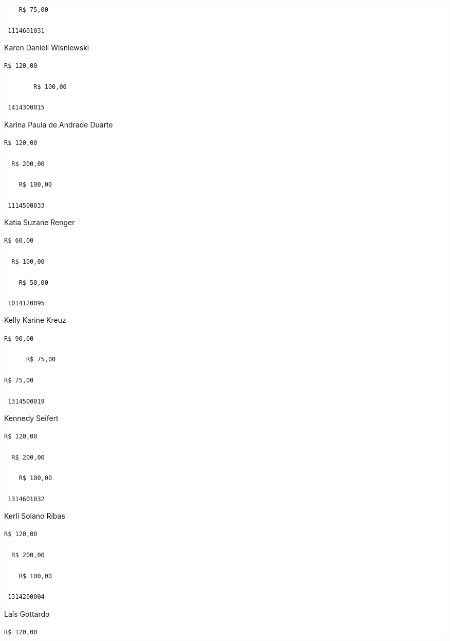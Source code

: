         R$ 75,00 

     1114601031

   Karen Danieli Wisniewski

    R$ 120,00 

            R$ 100,00 

     1414300015

   Karina Paula de Andrade Duarte

    R$ 120,00 

      R$ 200,00 

        R$ 100,00 

     1114500033

   Katia Suzane Renger

    R$ 60,00 

      R$ 100,00 

        R$ 50,00 

     1014120095

   Kelly Karine Kreuz

    R$ 90,00 

          R$ 75,00 

    R$ 75,00 

     1314500019

   Kennedy Seifert

    R$ 120,00 

      R$ 200,00 

        R$ 100,00 

     1314601032

   Kerli Solano Ribas

    R$ 120,00 

      R$ 200,00 

        R$ 100,00 

     1314200004

   Laís Gottardo

    R$ 120,00 
